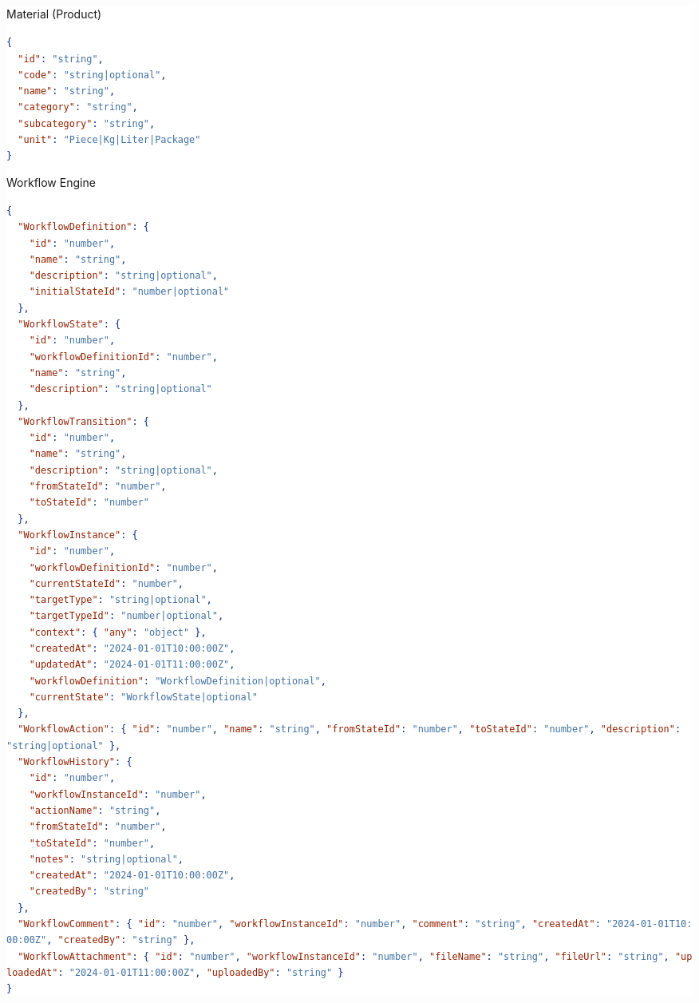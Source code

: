 Material (Product)
```json
{
  "id": "string",
  "code": "string|optional",
  "name": "string",
  "category": "string",
  "subcategory": "string",
  "unit": "Piece|Kg|Liter|Package"
}
```

Workflow Engine
```json
{
  "WorkflowDefinition": {
    "id": "number",
    "name": "string",
    "description": "string|optional",
    "initialStateId": "number|optional"
  },
  "WorkflowState": {
    "id": "number",
    "workflowDefinitionId": "number",
    "name": "string",
    "description": "string|optional"
  },
  "WorkflowTransition": {
    "id": "number",
    "name": "string",
    "description": "string|optional",
    "fromStateId": "number",
    "toStateId": "number"
  },
  "WorkflowInstance": {
    "id": "number",
    "workflowDefinitionId": "number",
    "currentStateId": "number",
    "targetType": "string|optional",
    "targetTypeId": "number|optional",
    "context": { "any": "object" },
    "createdAt": "2024-01-01T10:00:00Z",
    "updatedAt": "2024-01-01T11:00:00Z",
    "workflowDefinition": "WorkflowDefinition|optional",
    "currentState": "WorkflowState|optional"
  },
  "WorkflowAction": { "id": "number", "name": "string", "fromStateId": "number", "toStateId": "number", "description": "string|optional" },
  "WorkflowHistory": {
    "id": "number",
    "workflowInstanceId": "number",
    "actionName": "string",
    "fromStateId": "number",
    "toStateId": "number",
    "notes": "string|optional",
    "createdAt": "2024-01-01T10:00:00Z",
    "createdBy": "string"
  },
  "WorkflowComment": { "id": "number", "workflowInstanceId": "number", "comment": "string", "createdAt": "2024-01-01T10:00:00Z", "createdBy": "string" },
  "WorkflowAttachment": { "id": "number", "workflowInstanceId": "number", "fileName": "string", "fileUrl": "string", "uploadedAt": "2024-01-01T11:00:00Z", "uploadedBy": "string" }
}
```
